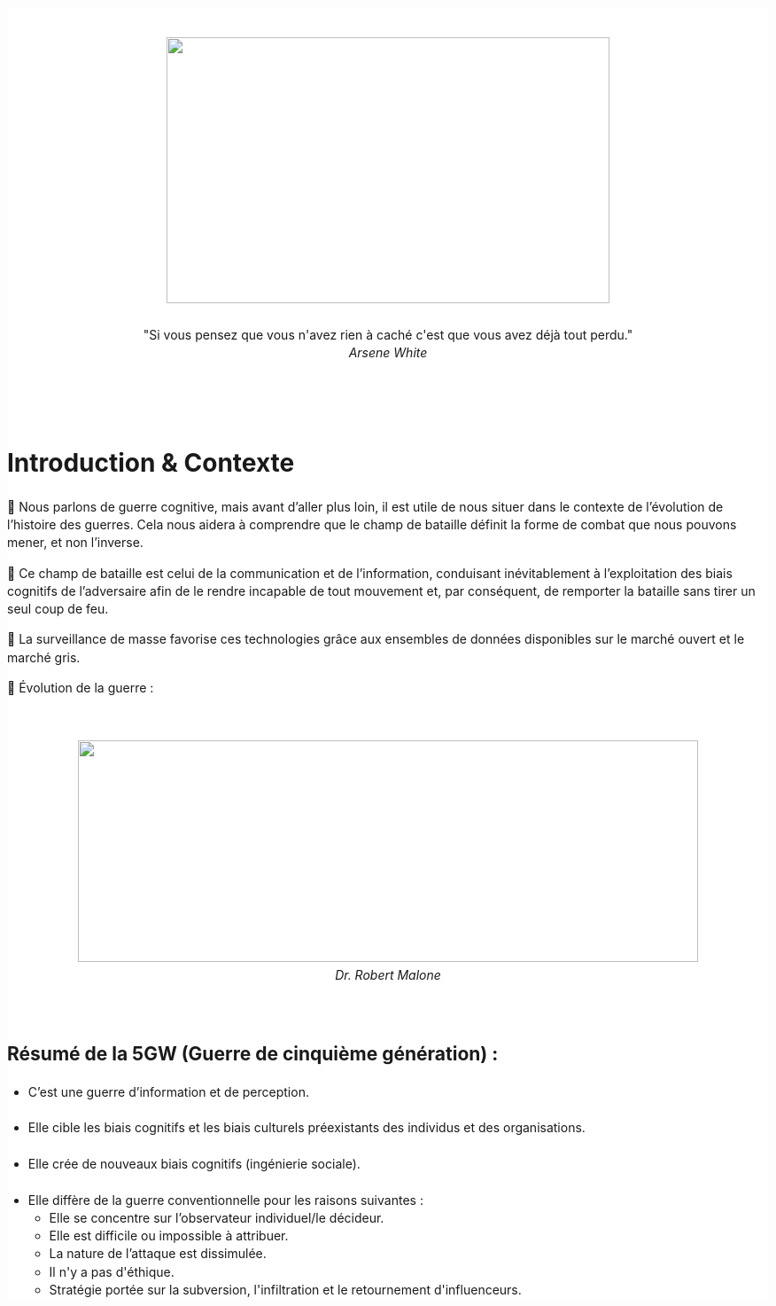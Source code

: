<br>
<p align="center">
  <img width="500" height="300" src="./Image/matrix.jpg"><br><br>
  "Si vous pensez que vous n'avez rien à caché c'est que vous avez déjà tout perdu."<br>
  <i>Arsene White</i>


</p>

<br>
<br>

# Introduction & Contexte

🔷 Nous parlons de guerre cognitive, mais avant d’aller plus loin, il est utile de nous situer dans le contexte de l’évolution de l’histoire des guerres. Cela nous aidera à comprendre que le champ de bataille définit la forme de combat que nous pouvons mener, et non l’inverse.

🔷 Ce champ de bataille est celui de la communication et de l’information, conduisant inévitablement à l’exploitation des biais cognitifs de l’adversaire afin de le rendre incapable de tout mouvement et, par conséquent, de remporter la bataille sans tirer un seul coup de feu.

🔷 La surveillance de masse favorise ces technologies grâce aux ensembles de données disponibles sur le marché ouvert et le marché gris.

🔷 Évolution de la guerre :
        
<br>

<p align="center">
  <img width="700" height="250" src="./Image/5Gw.png"><br>
  <i>Dr. Robert Malone</i>
</p>


<br>

## Résumé de la 5GW (Guerre de cinquième génération) :
<ul>
    <li>C’est une guerre d’information et de perception.</li><br>
    <li>Elle cible les biais cognitifs et les biais culturels préexistants des individus et des organisations.</li><br>
    <li>Elle crée de nouveaux biais cognitifs (ingénierie sociale).</li><br>
    <li>Elle diffère de la guerre conventionnelle pour les raisons suivantes :<br>
        <ul>
            <li>Elle se concentre sur l’observateur individuel/le décideur.</li>
            <li>Elle est difficile ou impossible à attribuer.</li>
            <li>La nature de l’attaque est dissimulée.</li>
            <li>Il n'y a pas d'éthique.</li>
            <li>Stratégie portée sur la subversion, l'infiltration et le retournement d'influenceurs.</li>
        </ul>
    </li>
</ul>
